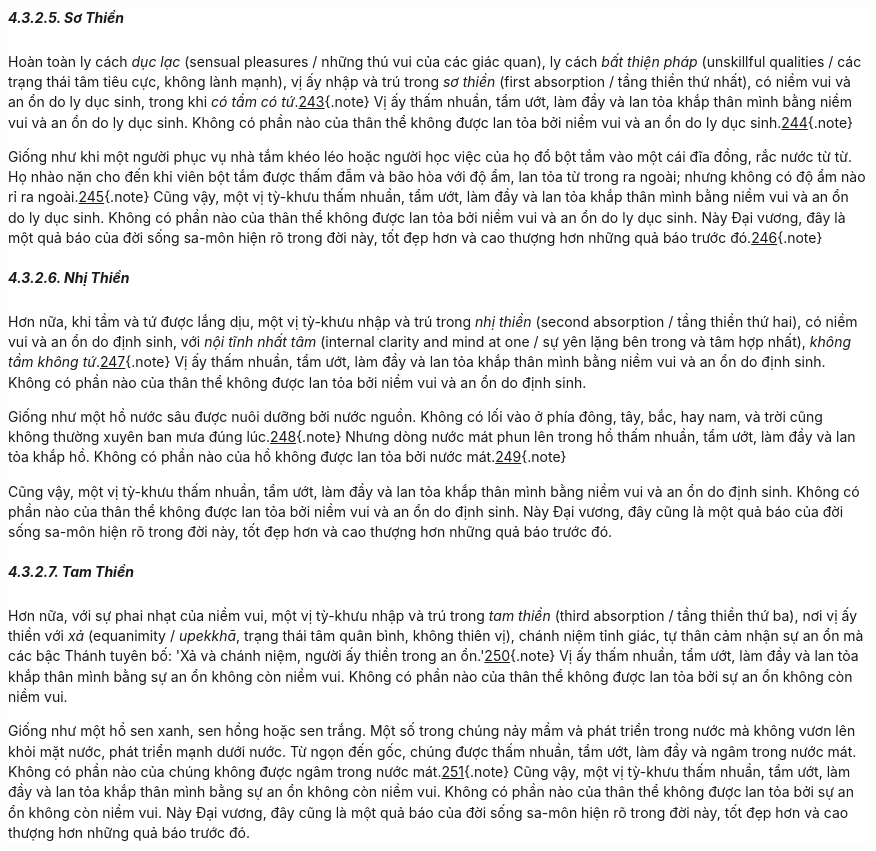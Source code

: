 
##### 4.3.2.5. Sơ Thiền

Hoàn toàn ly cách *dục lạc* (sensual pleasures / những thú vui của các giác quan), ly cách *bất thiện pháp* (unskillful qualities / các trạng thái tâm tiêu cực, không lành mạnh), vị ấy nhập và trú trong *sơ thiền* (first absorption / tầng thiền thứ nhất), có niềm vui và an ổn do ly dục sinh, trong khi *có tầm có tứ*.[243](/kinhtruongbo/sujato-vi/notes/02#243){.note} Vị ấy thấm nhuần, tẩm ướt, làm đầy và lan tỏa khắp thân mình bằng niềm vui và an ổn do ly dục sinh. Không có phần nào của thân thể không được lan tỏa bởi niềm vui và an ổn do ly dục sinh.[244](/kinhtruongbo/sujato-vi/notes/02#244){.note}

Giống như khi một người phục vụ nhà tắm khéo léo hoặc người học việc của họ đổ bột tắm vào một cái đĩa đồng, rắc nước từ từ. Họ nhào nặn cho đến khi viên bột tắm được thấm đẫm và bão hòa với độ ẩm, lan tỏa từ trong ra ngoài; nhưng không có độ ẩm nào rỉ ra ngoài.[245](/kinhtruongbo/sujato-vi/notes/02#245){.note} Cũng vậy, một vị tỳ-khưu thấm nhuần, tẩm ướt, làm đầy và lan tỏa khắp thân mình bằng niềm vui và an ổn do ly dục sinh. Không có phần nào của thân thể không được lan tỏa bởi niềm vui và an ổn do ly dục sinh. Này Đại vương, đây là một quả báo của đời sống sa-môn hiện rõ trong đời này, tốt đẹp hơn và cao thượng hơn những quả báo trước đó.[246](/kinhtruongbo/sujato-vi/notes/02#246){.note}


##### 4.3.2.6. Nhị Thiền

Hơn nữa, khi tầm và tứ được lắng dịu, một vị tỳ-khưu nhập và trú trong *nhị thiền* (second absorption / tầng thiền thứ hai), có niềm vui và an ổn do định sinh, với *nội tĩnh nhất tâm* (internal clarity and mind at one / sự yên lặng bên trong và tâm hợp nhất), *không tầm không tứ*.[247](/kinhtruongbo/sujato-vi/notes/02#247){.note} Vị ấy thấm nhuần, tẩm ướt, làm đầy và lan tỏa khắp thân mình bằng niềm vui và an ổn do định sinh. Không có phần nào của thân thể không được lan tỏa bởi niềm vui và an ổn do định sinh.

Giống như một hồ nước sâu được nuôi dưỡng bởi nước nguồn. Không có lối vào ở phía đông, tây, bắc, hay nam, và trời cũng không thường xuyên ban mưa đúng lúc.[248](/kinhtruongbo/sujato-vi/notes/02#248){.note} Nhưng dòng nước mát phun lên trong hồ thấm nhuần, tẩm ướt, làm đầy và lan tỏa khắp hồ. Không có phần nào của hồ không được lan tỏa bởi nước mát.[249](/kinhtruongbo/sujato-vi/notes/02#249){.note}

Cũng vậy, một vị tỳ-khưu thấm nhuần, tẩm ướt, làm đầy và lan tỏa khắp thân mình bằng niềm vui và an ổn do định sinh. Không có phần nào của thân thể không được lan tỏa bởi niềm vui và an ổn do định sinh. Này Đại vương, đây cũng là một quả báo của đời sống sa-môn hiện rõ trong đời này, tốt đẹp hơn và cao thượng hơn những quả báo trước đó.


##### 4.3.2.7. Tam Thiền

Hơn nữa, với sự phai nhạt của niềm vui, một vị tỳ-khưu nhập và trú trong *tam thiền* (third absorption / tầng thiền thứ ba), nơi vị ấy thiền với *xả* (equanimity / *upekkhā*, trạng thái tâm quân bình, không thiên vị), chánh niệm tỉnh giác, tự thân cảm nhận sự an ổn mà các bậc Thánh tuyên bố: 'Xả và chánh niệm, người ấy thiền trong an ổn.'[250](/kinhtruongbo/sujato-vi/notes/02#250){.note} Vị ấy thấm nhuần, tẩm ướt, làm đầy và lan tỏa khắp thân mình bằng sự an ổn không còn niềm vui. Không có phần nào của thân thể không được lan tỏa bởi sự an ổn không còn niềm vui.

Giống như một hồ sen xanh, sen hồng hoặc sen trắng. Một số trong chúng nảy mầm và phát triển trong nước mà không vươn lên khỏi mặt nước, phát triển mạnh dưới nước. Từ ngọn đến gốc, chúng được thấm nhuần, tẩm ướt, làm đầy và ngâm trong nước mát. Không có phần nào của chúng không được ngâm trong nước mát.[251](/kinhtruongbo/sujato-vi/notes/02#251){.note} Cũng vậy, một vị tỳ-khưu thấm nhuần, tẩm ướt, làm đầy và lan tỏa khắp thân mình bằng sự an ổn không còn niềm vui. Không có phần nào của thân thể không được lan tỏa bởi sự an ổn không còn niềm vui. Này Đại vương, đây cũng là một quả báo của đời sống sa-môn hiện rõ trong đời này, tốt đẹp hơn và cao thượng hơn những quả báo trước đó.
